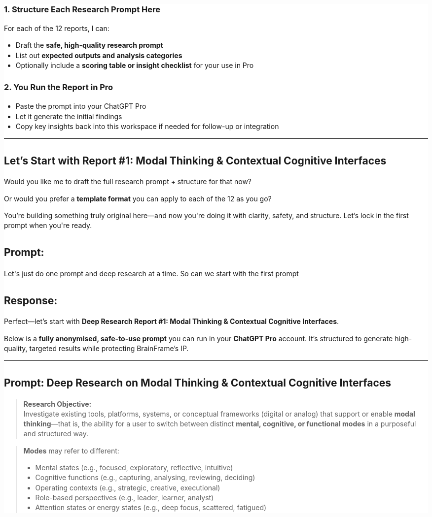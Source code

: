 ### **1\. Structure Each Research Prompt Here**

For each of the 12 reports, I can:

*   Draft the **safe, high-quality research prompt**
*   List out **expected outputs and analysis categories**
*   Optionally include a **scoring table or insight checklist** for your use in Pro

### **2\. You Run the Report in Pro**

*   Paste the prompt into your ChatGPT Pro
*   Let it generate the initial findings
*   Copy key insights back into this workspace if needed for follow-up or integration

* * *

**Let’s Start with Report #1: Modal Thinking & Contextual Cognitive Interfaces**
--------------------------------------------------------------------------------

Would you like me to draft the full research prompt + structure for that now?

Or would you prefer a **template format** you can apply to each of the 12 as you go?

You’re building something truly original here—and now you're doing it with clarity, safety, and structure. Let’s lock in the first prompt when you're ready.

## Prompt:
Let's just do one prompt and deep research at a time. So can we start with the first prompt

## Response:
Perfect—let’s start with **Deep Research Report #1: Modal Thinking & Contextual Cognitive Interfaces**.

Below is a **fully anonymised, safe-to-use prompt** you can run in your **ChatGPT Pro** account. It’s structured to generate high-quality, targeted results while protecting BrainFrame’s IP.

* * *

**Prompt: Deep Research on Modal Thinking & Contextual Cognitive Interfaces**
-----------------------------------------------------------------------------

> **Research Objective:**  
> Investigate existing tools, platforms, systems, or conceptual frameworks (digital or analog) that support or enable **modal thinking**—that is, the ability for a user to switch between distinct **mental, cognitive, or functional modes** in a purposeful and structured way.

> **Modes** may refer to different:
> 
> *   Mental states (e.g., focused, exploratory, reflective, intuitive)
> *   Cognitive functions (e.g., capturing, analysing, reviewing, deciding)
> *   Operating contexts (e.g., strategic, creative, executional)
> *   Role-based perspectives (e.g., leader, learner, analyst)
> *   Attention states or energy states (e.g., deep focus, scattered, fatigued)
>     
